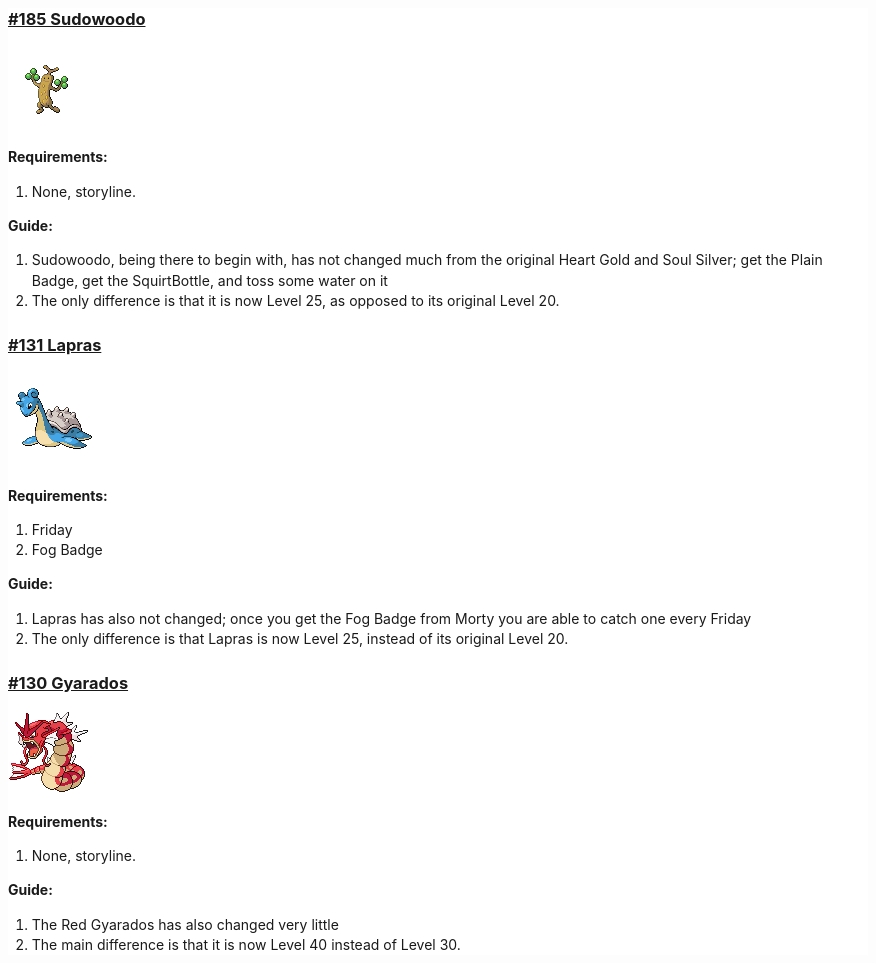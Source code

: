 ### [#185 Sudowoodo](../pokemon/sudowoodo.md)

![Sudowoodo](../assets/sprites/sudowoodo/front.gif "Sudowoodo: It disguises itself as a tree to avoid attack. It hates water, so it will disappear if it starts raining.")

**Requirements:**

1. None, storyline.

**Guide:**

1. Sudowoodo, being there to begin with, has not changed much from the original Heart Gold and Soul Silver; get the Plain Badge, get the SquirtBottle, and toss some water on it
2. The only difference is that it is now Level 25, as opposed to its original Level 20.

### [#131 Lapras](../pokemon/lapras.md)

![Lapras](../assets/sprites/lapras/front.gif "Lapras: It ferries people across the sea on its back. It may sing an enchanting cry if it is in a good mood.")

**Requirements:**

1. Friday
1. Fog Badge

**Guide:**

1. Lapras has also not changed; once you get the Fog Badge from Morty you are able to catch one every Friday
2. The only difference is that Lapras is now Level 25, instead of its original Level 20.

### [#130 Gyarados](../pokemon/gyarados.md)

![Gyarados](../assets/sprites/gyarados/front_shiny.png "Gyarados: Once it appears, it goes on a rampage. It remains enraged until it demolishes everything around it.")

**Requirements:**

1. None, storyline.

**Guide:**

1. The Red Gyarados has also changed very little
2. The main difference is that it is now Level 40 instead of Level 30.
